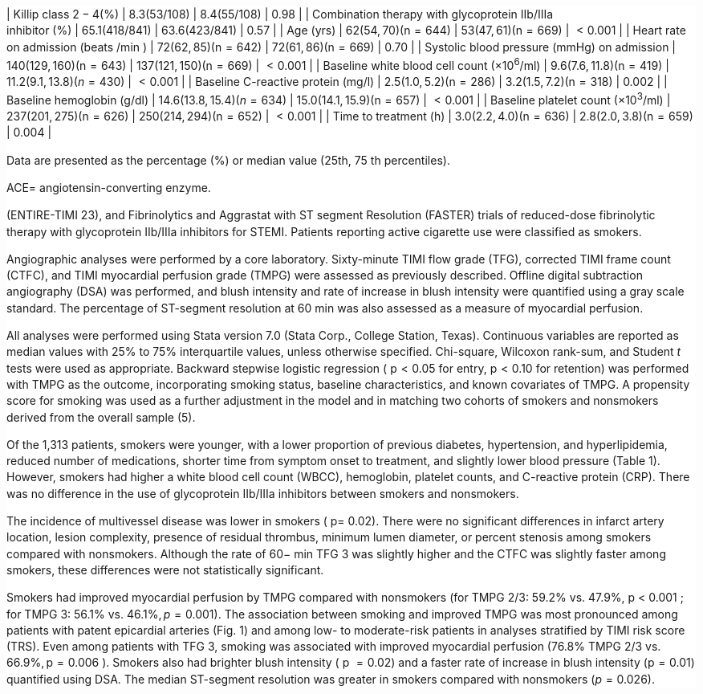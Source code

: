 | Killip class $2-4(\%)$ | $8.3(53 / 108)$ | $8.4(55 / 108)$ | 0.98 |
| Combination therapy with glycoprotein IIb/IIIa <br> inhibitor (\%) | $65.1(418 / 841)$ | $63.6(423 / 841)$ | 0.57 |
| Age (yrs) | $62(54,70)(\mathrm{n}=644)$ | $53(47,61)(\mathrm{n}=669)$ | $<0.001$ |
| Heart rate on admission (beats $/ \mathrm{min}$ ) | $72(62,85)(\mathrm{n}=642)$ | $72(61,86)(\mathrm{n}=669)$ | 0.70 |
| Systolic blood pressure $(\mathrm{mm} \mathrm{Hg})$ on admission | $140(129,160)(\mathrm{n}=643)$ | $137(121,150)(\mathrm{n}=669)$ | $<0.001$ |
| Baseline white blood cell count $\left(\times 10^{6} / \mathrm{ml}\right)$ | $9.6(7.6,11.8)(\mathrm{n}=419)$ | $11.2(9.1,13.8)(n=430)$ | $<0.001$ |
| Baseline C-reactive protein (mg/l) | $2.5(1.0,5.2)(\mathrm{n}=286)$ | $3.2(1.5,7.2)(\mathrm{n}=318)$ | 0.002 |
| Baseline hemoglobin (g/dl) | $14.6(13.8,15.4)(n=634)$ | $15.0(14.1,15.9)(\mathrm{n}=657)$ | $<0.001$ |
| Baseline platelet count $\left(\times 10^{3} / \mathrm{ml}\right)$ | $237(201,275)(\mathrm{n}=626)$ | $250(214,294)(\mathrm{n}=652)$ | $<0.001$ |
| Time to treatment $(\mathrm{h})$ | $3.0(2.2,4.0)(\mathrm{n}=636)$ | $2.8(2.0,3.8)(\mathrm{n}=659)$ | 0.004 |

Data are presented as the percentage (\%) or median value (25th, 75 th percentiles).

$\mathrm{ACE}=$ angiotensin-converting enzyme.

(ENTIRE-TIMI 23), and Fibrinolytics and Aggrastat with ST segment Resolution (FASTER) trials of reduced-dose fibrinolytic therapy with glycoprotein IIb/IIIa inhibitors for STEMI. Patients reporting active cigarette use were classified as smokers.

Angiographic analyses were performed by a core laboratory. Sixty-minute TIMI flow grade (TFG), corrected TIMI frame count (CTFC), and TIMI myocardial perfusion grade (TMPG) were assessed as previously described. Offline digital subtraction angiography (DSA) was performed, and blush intensity and rate of increase in blush intensity were quantified using a gray scale standard. The percentage of ST-segment resolution at $60 \mathrm{~min}$ was also assessed as a measure of myocardial perfusion.

All analyses were performed using Stata version 7.0 (Stata Corp., College Station, Texas). Continuous variables are reported as median values with $25 \%$ to $75 \%$ interquartile values, unless otherwise specified. Chi-square, Wilcoxon rank-sum, and Student $t$ tests were used as appropriate. Backward stepwise logistic regression ( $\mathrm{p}<0.05$ for entry, $\mathrm{p}<0.10$ for retention) was performed with TMPG as the outcome, incorporating smoking status, baseline characteristics, and known covariates of TMPG. A propensity score for smoking was used as a further adjustment in the model and in matching two cohorts of smokers and nonsmokers derived from the overall sample (5).

Of the 1,313 patients, smokers were younger, with a lower proportion of previous diabetes, hypertension, and hyperlipidemia, reduced number of medications, shorter time from symptom onset to treatment, and slightly lower blood pressure (Table 1). However, smokers had higher a white blood cell count (WBCC), hemoglobin, platelet counts, and C-reactive protein (CRP). There was no difference in the use of glycoprotein IIb/IIIa inhibitors between smokers and nonsmokers.

The incidence of multivessel disease was lower in smokers ( $\mathrm{p}=$ 0.02). There were no significant differences in infarct artery location, lesion complexity, presence of residual thrombus, minimum lumen diameter, or percent stenosis among smokers compared with nonsmokers. Although the rate of $60-$ min TFG 3 was slightly higher and the CTFC was slightly faster among smokers, these differences were not statistically significant.

Smokers had improved myocardial perfusion by TMPG compared with nonsmokers (for TMPG 2/3: 59.2\% vs. $47.9 \%$, p < 0.001 ; for TMPG 3: $56.1 \%$ vs. $46.1 \%, p=0.001)$. The association between smoking and improved TMPG was most pronounced among patients with patent epicardial arteries (Fig. 1) and among low- to moderate-risk patients in analyses stratified by TIMI risk score (TRS). Even among patients with TFG 3, smoking was associated with improved myocardial perfusion (76.8\% TMPG 2/3 vs. $66.9 \%, \mathrm{p}=0.006$ ). Smokers also had brighter blush intensity ( $\mathrm{p}$ $=0.02)$ and a faster rate of increase in blush intensity $(\mathrm{p}=0.01)$ quantified using DSA. The median ST-segment resolution was greater in smokers compared with nonsmokers $(p=0.026)$.
